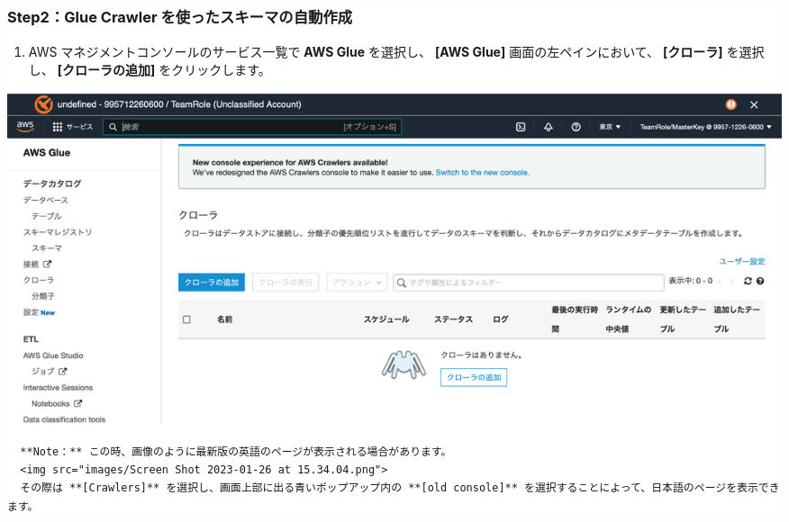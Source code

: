  ```
 ```
  
 
 
### Step2：Glue Crawler を使ったスキーマの自動作成

 1. AWS マネジメントコンソールのサービス一覧で **AWS Glue** を選択し、 **[AWS Glue]** 画面の左ペインにおいて、 **[クローラ]** を選択し、 **[クローラの追加]** をクリックします。
 <img src="images/Screen Shot 2023-01-26 at 15.34.53.png">


      **Note：** この時、画像のように最新版の英語のページが表示される場合があります。
      <img src="images/Screen Shot 2023-01-26 at 15.34.04.png">
      その際は **[Crawlers]** を選択し、画面上部に出る青いポップアップ内の **[old console]** を選択することによって、日本語のページを表示できます。